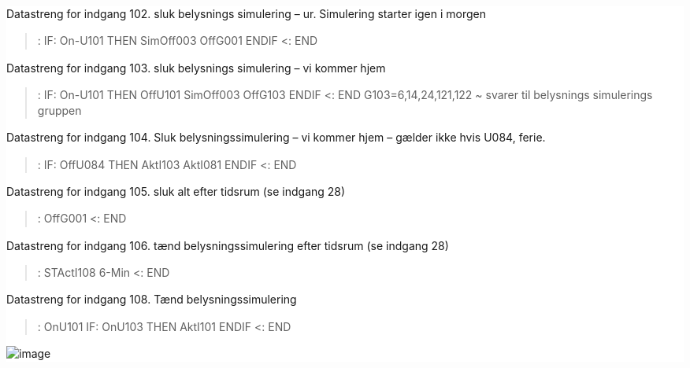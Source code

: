 Datastreng for indgang 102. sluk belysnings simulering – ur. Simulering starter igen i morgen
>: IF: On-U101 THEN SimOff003 OffG001 ENDIF 
<: END

Datastreng for indgang 103. sluk belysnings simulering – vi kommer hjem
>: IF: On-U101 THEN OffU101 SimOff003 OffG103 ENDIF
<: END
G103=6,14,24,121,122 ~ svarer til belysnings simulerings gruppen

Datastreng for indgang 104. Sluk belysningssimulering – vi kommer hjem – gælder ikke hvis U084, ferie.
>: IF: OffU084 THEN AktI103 AktI081 ENDIF
<: END

Datastreng for indgang 105. sluk alt efter tidsrum (se indgang 28)
>: OffG001
<: END

Datastreng for indgang 106. tænd belysningssimulering efter tidsrum (se indgang 28)
>: STActI108 6-Min
<: END

Datastreng for indgang 108. Tænd belysningssimulering
>: OnU101 IF: OnU103 THEN AktI101 ENDIF
<: END



![image](https://user-images.githubusercontent.com/164929/135897397-5b4e2354-b5f3-4781-b35d-9b6aab2f9c33.png)
